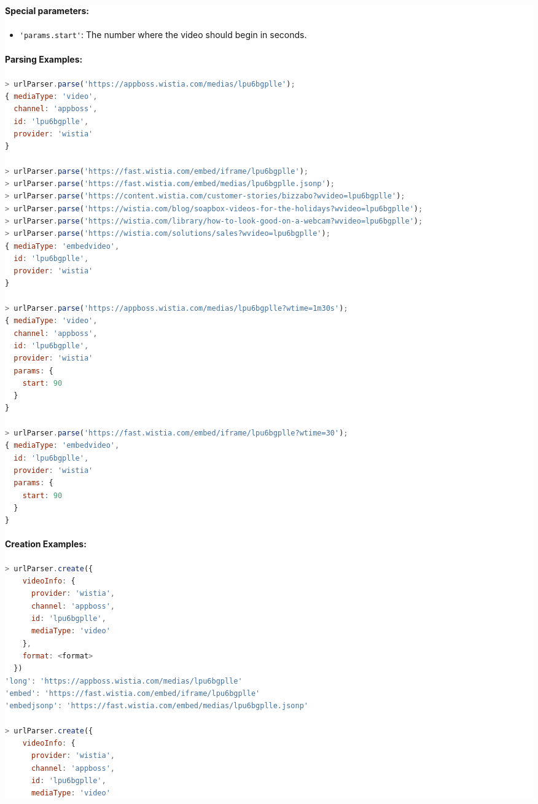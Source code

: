 #### Special parameters:
* `'params.start'`: The number where the video should begin in seconds.

#### Parsing Examples:
```javascript
> urlParser.parse('https://appboss.wistia.com/medias/lpu6bgplle');
{ mediaType: 'video',
  channel: 'appboss',
  id: 'lpu6bgplle',
  provider: 'wistia'
}

> urlParser.parse('https://fast.wistia.com/embed/iframe/lpu6bgplle');
> urlParser.parse('https://fast.wistia.com/embed/medias/lpu6bgplle.jsonp');
> urlParser.parse('https://content.wistia.com/customer-stories/bizzabo?wvideo=lpu6bgplle');
> urlParser.parse('https://wistia.com/blog/soapbox-videos-for-the-holidays?wvideo=lpu6bgplle');
> urlParser.parse('https://wistia.com/library/how-to-look-good-on-a-webcam?wvideo=lpu6bgplle');
> urlParser.parse('https://wistia.com/solutions/sales?wvideo=lpu6bgplle');
{ mediaType: 'embedvideo',
  id: 'lpu6bgplle',
  provider: 'wistia'
}

> urlParser.parse('https://appboss.wistia.com/medias/lpu6bgplle?wtime=1m30s');
{ mediaType: 'video',
  channel: 'appboss',
  id: 'lpu6bgplle',
  provider: 'wistia'
  params: {
    start: 90
  }
}

> urlParser.parse('https://fast.wistia.com/embed/iframe/lpu6bgplle?wtime=30');
{ mediaType: 'embedvideo',
  id: 'lpu6bgplle',
  provider: 'wistia'
  params: {
    start: 90
  }
}
```

#### Creation Examples:
```javascript
> urlParser.create({
    videoInfo: {
      provider: 'wistia',
      channel: 'appboss',
      id: 'lpu6bgplle',
      mediaType: 'video'
    },
    format: <format>
  })
'long': 'https://appboss.wistia.com/medias/lpu6bgplle'
'embed': 'https://fast.wistia.com/embed/iframe/lpu6bgplle'
'embedjsonp': 'https://fast.wistia.com/embed/medias/lpu6bgplle.jsonp'

> urlParser.create({
    videoInfo: {
      provider: 'wistia',
      channel: 'appboss',
      id: 'lpu6bgplle',
      mediaType: 'video'
```